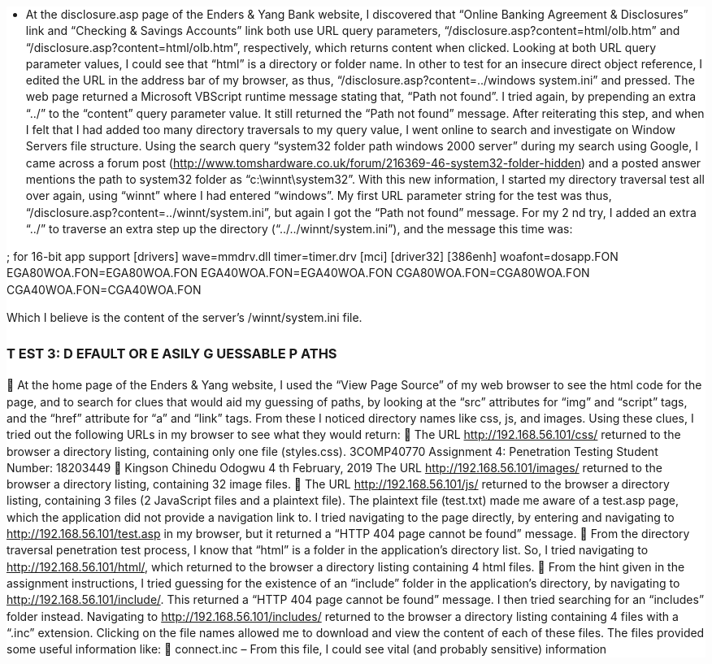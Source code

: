 * At the disclosure.asp page of the Enders & Yang Bank website, I discovered that “Online Banking Agreement & Disclosures” link and “Checking & Savings Accounts” link both use URL query parameters, “/disclosure.asp?content=html/olb.htm” and “/disclosure.asp?content=html/olb.htm”, respectively, which returns content when clicked. Looking at both URL query parameter values, I could see that “html” is a directory or folder name. In other to test for an insecure direct object reference, I edited the URL in the address bar of my browser, as thus, “/disclosure.asp?content=../windows system.ini” and pressed. The web page returned a Microsoft VBScript runtime message stating that, “Path not found”. I tried again, by prepending an extra “../” to the “content” query parameter value. It still returned the “Path not found” message. After reiterating this step, and when I felt that I had added too many directory traversals to my query value, I went online to search and investigate on Window Servers file structure. Using the search query “system32 folder path windows 2000 server” during my search using Google, I came across a forum post (http://www.tomshardware.co.uk/forum/216369-46-system32-folder-hidden) and a posted answer mentions the path to system32 folder as “c:\winnt\system32”. With this new information, I started my directory traversal test all over again, using “winnt” where I had entered “windows”. My first URL parameter string for the test was thus, “/disclosure.asp?content=../winnt/system.ini”, but again I got the “Path not found” message. For my 2 nd try, I added an extra “../” to traverse an extra step up the directory (“../../winnt/system.ini”), and the message this time was:

; for 16-bit app support [drivers] wave=mmdrv.dll timer=timer.drv [mci] [driver32] [386enh] woafont=dosapp.FON EGA80WOA.FON=EGA80WOA.FON EGA40WOA.FON=EGA40WOA.FON CGA80WOA.FON=CGA80WOA.FON CGA40WOA.FON=CGA40WOA.FON

Which I believe is the content of the server’s /winnt/system.ini file.

### T EST 3: D EFAULT OR E ASILY G UESSABLE P ATHS

At the home page of the Enders & Yang website, I used the “View Page Source” of my
web browser to see the html code for the page, and to search for clues that would aid
my guessing of paths, by looking at the “src” attributes for “img” and “script” tags, and
the “href” attribute for “a” and “link” tags. From these I noticed directory names like
css, js, and images. Using these clues, I tried out the following URLs in my browser to see
what they would return:

The URL http://192.168.56.101/css/ returned to the browser a directory listing,
containing only one file (styles.css).
3COMP40770 Assignment 4: Penetration Testing
Student Number: 18203449

Kingson Chinedu Odogwu
4 th February, 2019
The URL http://192.168.56.101/images/ returned to the browser a directory
listing, containing 32 image files.

The URL http://192.168.56.101/js/ returned to the browser a directory listing,
containing 3 files (2 JavaScript files and a plaintext file). The plaintext file
(test.txt) made me aware of a test.asp page, which the application did not
provide a navigation link to. I tried navigating to the page directly, by entering
and navigating to http://192.168.56.101/test.asp in my browser, but it returned
a “HTTP 404 page cannot be found” message.

From the directory traversal penetration test process, I know that “html” is a folder in
the application’s directory list. So, I tried navigating to http://192.168.56.101/html/,
which returned to the browser a directory listing containing 4 html files.

From the hint given in the assignment instructions, I tried guessing for the existence of
an “include” folder in the application’s directory, by navigating to
http://192.168.56.101/include/. This returned a “HTTP 404 page cannot be found”
message. I then tried searching for an “includes” folder instead. Navigating to
http://192.168.56.101/includes/ returned to the browser a directory listing containing 4
files with a “.inc” extension. Clicking on the file names allowed me to download and
view the content of each of these files. The files provided some useful information like:

connect.inc – From this file, I could see vital (and probably sensitive) information
